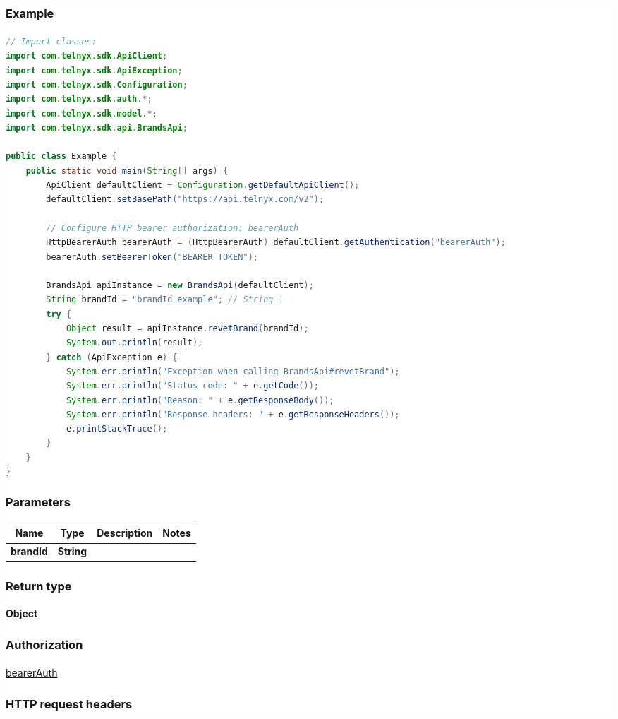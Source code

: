 ### Example

```java
// Import classes:
import com.telnyx.sdk.ApiClient;
import com.telnyx.sdk.ApiException;
import com.telnyx.sdk.Configuration;
import com.telnyx.sdk.auth.*;
import com.telnyx.sdk.model.*;
import com.telnyx.sdk.api.BrandsApi;

public class Example {
    public static void main(String[] args) {
        ApiClient defaultClient = Configuration.getDefaultApiClient();
        defaultClient.setBasePath("https://api.telnyx.com/v2");
        
        // Configure HTTP bearer authorization: bearerAuth
        HttpBearerAuth bearerAuth = (HttpBearerAuth) defaultClient.getAuthentication("bearerAuth");
        bearerAuth.setBearerToken("BEARER TOKEN");

        BrandsApi apiInstance = new BrandsApi(defaultClient);
        String brandId = "brandId_example"; // String | 
        try {
            Object result = apiInstance.revetBrand(brandId);
            System.out.println(result);
        } catch (ApiException e) {
            System.err.println("Exception when calling BrandsApi#revetBrand");
            System.err.println("Status code: " + e.getCode());
            System.err.println("Reason: " + e.getResponseBody());
            System.err.println("Response headers: " + e.getResponseHeaders());
            e.printStackTrace();
        }
    }
}
```

### Parameters


Name | Type | Description  | Notes
------------- | ------------- | ------------- | -------------
 **brandId** | **String**|  |

### Return type

**Object**

### Authorization

[bearerAuth](../README.md#bearerAuth)

### HTTP request headers
